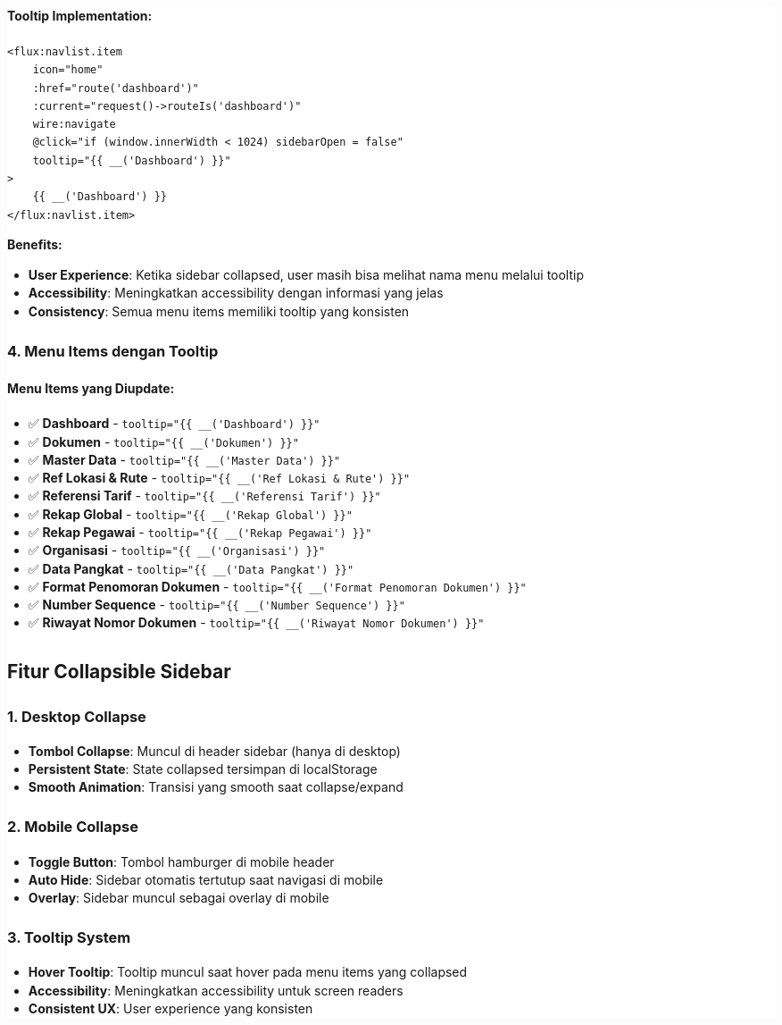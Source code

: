 #### **Tooltip Implementation:**
```blade
<flux:navlist.item 
    icon="home" 
    :href="route('dashboard')" 
    :current="request()->routeIs('dashboard')" 
    wire:navigate 
    @click="if (window.innerWidth < 1024) sidebarOpen = false" 
    tooltip="{{ __('Dashboard') }}"
>
    {{ __('Dashboard') }}
</flux:navlist.item>
```

**Benefits:**
- **User Experience**: Ketika sidebar collapsed, user masih bisa melihat nama menu melalui tooltip
- **Accessibility**: Meningkatkan accessibility dengan informasi yang jelas
- **Consistency**: Semua menu items memiliki tooltip yang konsisten

### **4. Menu Items dengan Tooltip**

#### **Menu Items yang Diupdate:**
- ✅ **Dashboard** - `tooltip="{{ __('Dashboard') }}"`
- ✅ **Dokumen** - `tooltip="{{ __('Dokumen') }}"`
- ✅ **Master Data** - `tooltip="{{ __('Master Data') }}"`
- ✅ **Ref Lokasi & Rute** - `tooltip="{{ __('Ref Lokasi & Rute') }}"`
- ✅ **Referensi Tarif** - `tooltip="{{ __('Referensi Tarif') }}"`
- ✅ **Rekap Global** - `tooltip="{{ __('Rekap Global') }}"`
- ✅ **Rekap Pegawai** - `tooltip="{{ __('Rekap Pegawai') }}"`
- ✅ **Organisasi** - `tooltip="{{ __('Organisasi') }}"`
- ✅ **Data Pangkat** - `tooltip="{{ __('Data Pangkat') }}"`
- ✅ **Format Penomoran Dokumen** - `tooltip="{{ __('Format Penomoran Dokumen') }}"`
- ✅ **Number Sequence** - `tooltip="{{ __('Number Sequence') }}"`
- ✅ **Riwayat Nomor Dokumen** - `tooltip="{{ __('Riwayat Nomor Dokumen') }}"`

## Fitur Collapsible Sidebar

### **1. Desktop Collapse**
- **Tombol Collapse**: Muncul di header sidebar (hanya di desktop)
- **Persistent State**: State collapsed tersimpan di localStorage
- **Smooth Animation**: Transisi yang smooth saat collapse/expand

### **2. Mobile Collapse**
- **Toggle Button**: Tombol hamburger di mobile header
- **Auto Hide**: Sidebar otomatis tertutup saat navigasi di mobile
- **Overlay**: Sidebar muncul sebagai overlay di mobile

### **3. Tooltip System**
- **Hover Tooltip**: Tooltip muncul saat hover pada menu items yang collapsed
- **Accessibility**: Meningkatkan accessibility untuk screen readers
- **Consistent UX**: User experience yang konsisten
